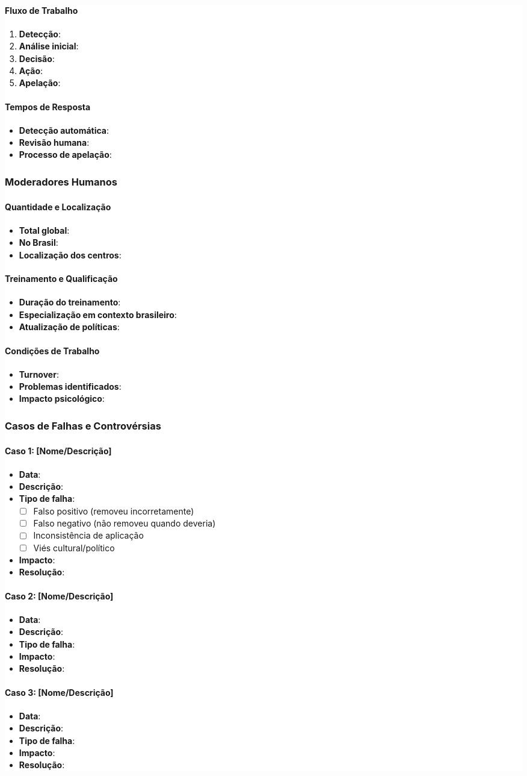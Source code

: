#### Fluxo de Trabalho
1. **Detecção**: 
2. **Análise inicial**: 
3. **Decisão**: 
4. **Ação**: 
5. **Apelação**: 

#### Tempos de Resposta
- **Detecção automática**: 
- **Revisão humana**: 
- **Processo de apelação**: 

### Moderadores Humanos

#### Quantidade e Localização
- **Total global**: 
- **No Brasil**: 
- **Localização dos centros**: 

#### Treinamento e Qualificação
- **Duração do treinamento**: 
- **Especialização em contexto brasileiro**: 
- **Atualização de políticas**: 

#### Condições de Trabalho
- **Turnover**: 
- **Problemas identificados**: 
- **Impacto psicológico**: 

### Casos de Falhas e Controvérsias

#### Caso 1: [Nome/Descrição]
- **Data**: 
- **Descrição**: 
- **Tipo de falha**: 
  - [ ] Falso positivo (removeu incorretamente)
  - [ ] Falso negativo (não removeu quando deveria)
  - [ ] Inconsistência de aplicação
  - [ ] Viés cultural/político
- **Impacto**: 
- **Resolução**: 

#### Caso 2: [Nome/Descrição]
- **Data**: 
- **Descrição**: 
- **Tipo de falha**: 
- **Impacto**: 
- **Resolução**: 

#### Caso 3: [Nome/Descrição]
- **Data**: 
- **Descrição**: 
- **Tipo de falha**: 
- **Impacto**: 
- **Resolução**: 
